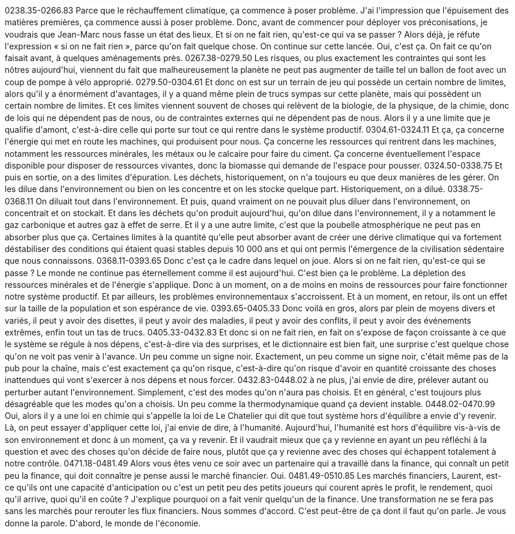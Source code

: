 0238.35-0266.83   Parce que le réchauffement climatique, ça commence à poser problème. J'ai l'impression que l'épuisement des matières premières, ça commence aussi à poser problème. Donc, avant de commencer pour déployer vos préconisations, je voudrais que Jean-Marc nous fasse un état des lieux. Et si on ne fait rien, qu'est-ce qui va se passer ? Alors déjà, je réfute l'expression « si on ne fait rien », parce qu'on fait quelque chose. On continue sur cette lancée. Oui, c'est ça. On fait ce qu'on faisait avant, à quelques aménagements près.
0267.38-0279.50   Les risques, ou plus exactement les contraintes qui sont les nôtres aujourd'hui, viennent du fait que malheureusement la planète ne peut pas augmenter de taille tel un ballon de foot avec un coup de pompe à vélo approprié.
0279.50-0304.61   Et donc on est sur un terrain de jeu qui possède un certain nombre de limites, alors qu'il y a énormément d'avantages, il y a quand même plein de trucs sympas sur cette planète, mais qui possèdent un certain nombre de limites. Et ces limites viennent souvent de choses qui relèvent de la biologie, de la physique, de la chimie, donc de lois qui ne dépendent pas de nous, ou de contraintes externes qui ne dépendent pas de nous. Alors il y a une limite que je qualifie d'amont, c'est-à-dire celle qui porte sur tout ce qui rentre dans le système productif.
0304.61-0324.11   Et ça, ça concerne l'énergie qui met en route les machines, qui produisent pour nous. Ça concerne les ressources qui rentrent dans les machines, notamment les ressources minérales, les métaux ou le calcaire pour faire du ciment. Ça concerne éventuellement l'espace disponible pour disposer de ressources vivantes, donc la biomasse qui demande de l'espace pour pousser.
0324.50-0338.75   Et puis en sortie, on a des limites d'épuration. Les déchets, historiquement, on n'a toujours eu que deux manières de les gérer. On les dilue dans l'environnement ou bien on les concentre et on les stocke quelque part. Historiquement, on a dilué.
0338.75-0368.11   On diluait tout dans l'environnement. Et puis, quand vraiment on ne pouvait plus diluer dans l'environnement, on concentrait et on stockait. Et dans les déchets qu'on produit aujourd'hui, qu'on dilue dans l'environnement, il y a notamment le gaz carbonique et autres gaz à effet de serre. Et il y a une autre limite, c'est que la poubelle atmosphérique ne peut pas en absorber plus que ça. Certaines limites à la quantité qu'elle peut absorber avant de créer une dérive climatique qui va fortement déstabiliser des conditions qui étaient quasi stables depuis 10 000 ans et qui ont permis l'émergence de la civilisation sédentaire que nous connaissons.
0368.11-0393.65   Donc c'est ça le cadre dans lequel on joue. Alors si on ne fait rien, qu'est-ce qui se passe ? Le monde ne continue pas éternellement comme il est aujourd'hui. C'est bien ça le problème. La dépletion des ressources minérales et de l'énergie s'applique. Donc à un moment, on a de moins en moins de ressources pour faire fonctionner notre système productif. Et par ailleurs, les problèmes environnementaux s'accroissent. Et à un moment, en retour, ils ont un effet sur la taille de la population et son espérance de vie.
0393.65-0405.33   Donc voilà en gros, alors par plein de moyens divers et variés, il peut y avoir des disettes, il peut y avoir des maladies, il peut y avoir des conflits, il peut y avoir des événements extrêmes, enfin tout un tas de trucs.
0405.33-0432.83   Et donc si on ne fait rien, en fait on s'expose de façon croissante à ce que le système se régule à nos dépens, c'est-à-dire via des surprises, et le dictionnaire est bien fait, une surprise c'est quelque chose qu'on ne voit pas venir à l'avance. Un peu comme un signe noir. Exactement, un peu comme un signe noir, c'était même pas de la pub pour la chaîne, mais c'est exactement ça qu'on risque, c'est-à-dire qu'on risque d'avoir en quantité croissante des choses inattendues qui vont s'exercer à nos dépens et nous forcer.
0432.83-0448.02   à ne plus, j'ai envie de dire, prélever autant ou perturber autant l'environnement. Simplement, c'est des modes qu'on n'aura pas choisis. Et en général, c'est toujours plus désagréable que les modes qu'on a choisis. Un peu comme la thermodynamique quand ça devient instable.
0448.02-0470.99   Oui, alors il y a une loi en chimie qui s'appelle la loi de Le Chatelier qui dit que tout système hors d'équilibre a envie d'y revenir. Là, on peut essayer d'appliquer cette loi, j'ai envie de dire, à l'humanité. Aujourd'hui, l'humanité est hors d'équilibre vis-à-vis de son environnement et donc à un moment, ça va y revenir. Et il vaudrait mieux que ça y revienne en ayant un peu réfléchi à la question et avec des choses qu'on décide de faire nous, plutôt que ça y revienne avec des choses qui échappent totalement à notre contrôle.
0471.18-0481.49   Alors vous êtes venu ce soir avec un partenaire qui a travaillé dans la finance, qui connaît un petit peu la finance, qui doit connaître je pense aussi le marché financier. Oui.
0481.49-0510.85   Les marchés financiers, Laurent, est-ce qu'ils ont une capacité d'anticipation ou c'est un petit peu des petits joueurs qui courent après le profit, le rendement, quoi qu'il arrive, quoi qu'il en coûte ? J'explique pourquoi on a fait venir quelqu'un de la finance. Une transformation ne se fera pas sans les marchés pour rerouter les flux financiers. Nous sommes d'accord. C'est peut-être de ça dont il faut qu'on parle. Je vous donne la parole. D'abord, le monde de l'économie.